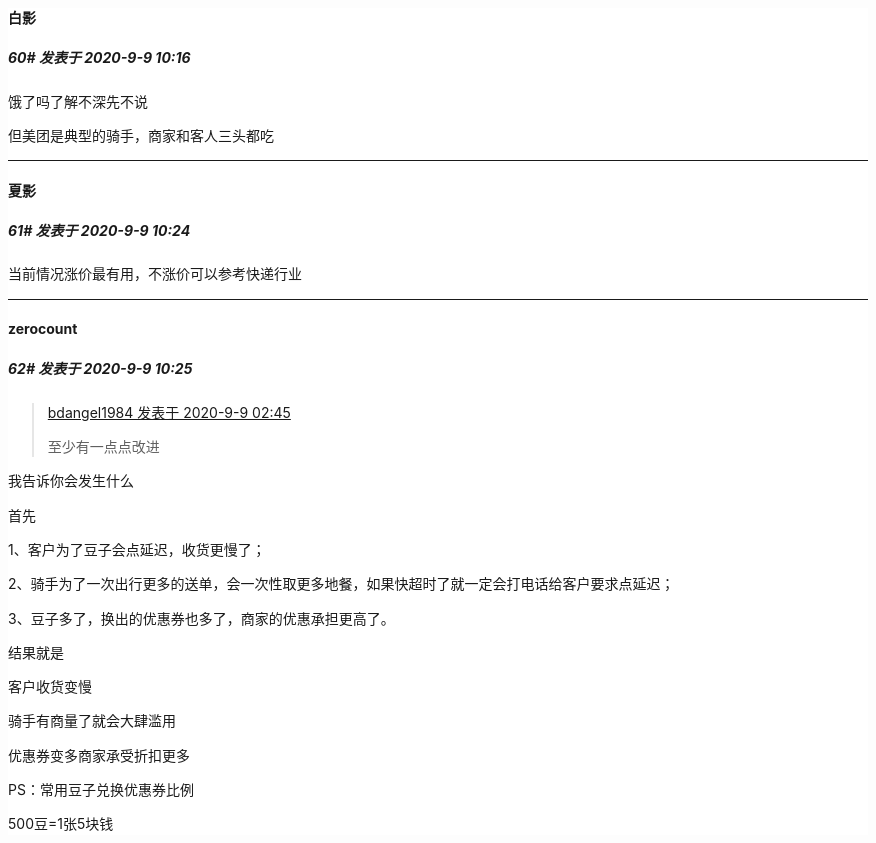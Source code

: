 ####  白影  
##### 60#       发表于 2020-9-9 10:16




饿了吗了解不深先不说


但美团是典型的骑手，商家和客人三头都吃







*****

####  夏影  
##### 61#       发表于 2020-9-9 10:24




当前情况涨价最有用，不涨价可以参考快递行业







*****

####  zerocount  
##### 62#       发表于 2020-9-9 10:25



<blockquote><a href="httphttps://bbs.saraba1st.com/2b/forum.php?mod=redirect&amp;goto=findpost&amp;pid=48681867&amp;ptid=1958921" target="_blank">bdangel1984 发表于 2020-9-9 02:45</a>

至少有一点点改进</blockquote>
我告诉你会发生什么

首先

1、客户为了豆子会点延迟，收货更慢了；

2、骑手为了一次出行更多的送单，会一次性取更多地餐，如果快超时了就一定会打电话给客户要求点延迟；

3、豆子多了，换出的优惠券也多了，商家的优惠承担更高了。


结果就是

客户收货变慢

骑手有商量了就会大肆滥用

优惠券变多商家承受折扣更多



PS：常用豆子兑换优惠券比例

500豆=1张5块钱
